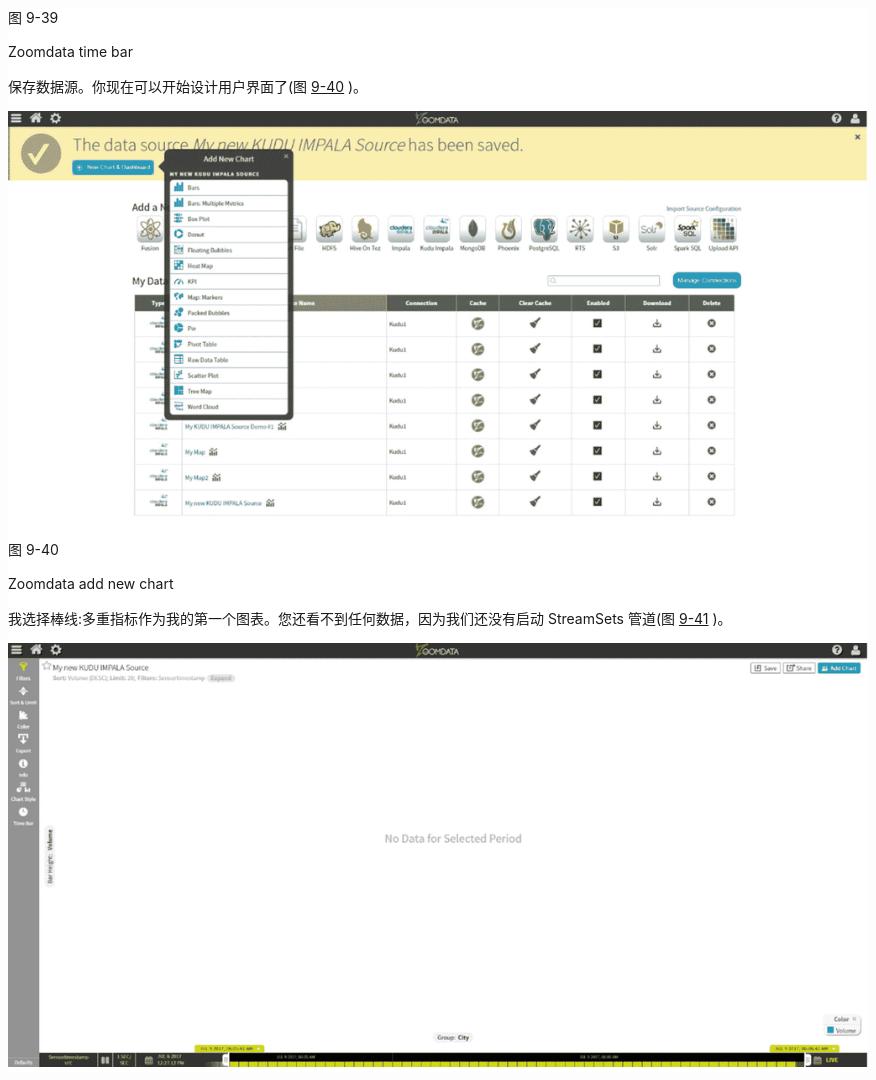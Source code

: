 图 9-39

Zoomdata time bar

保存数据源。你现在可以开始设计用户界面了(图 [9-40](#Fig40) )。

![A456459_1_En_9_Fig40_HTML.jpg](img/A456459_1_En_9_Fig40_HTML.jpg)

图 9-40

Zoomdata add new chart

我选择棒线:多重指标作为我的第一个图表。您还看不到任何数据，因为我们还没有启动 StreamSets 管道(图 [9-41](#Fig41) )。

![A456459_1_En_9_Fig41_HTML.jpg](img/A456459_1_En_9_Fig41_HTML.jpg)
